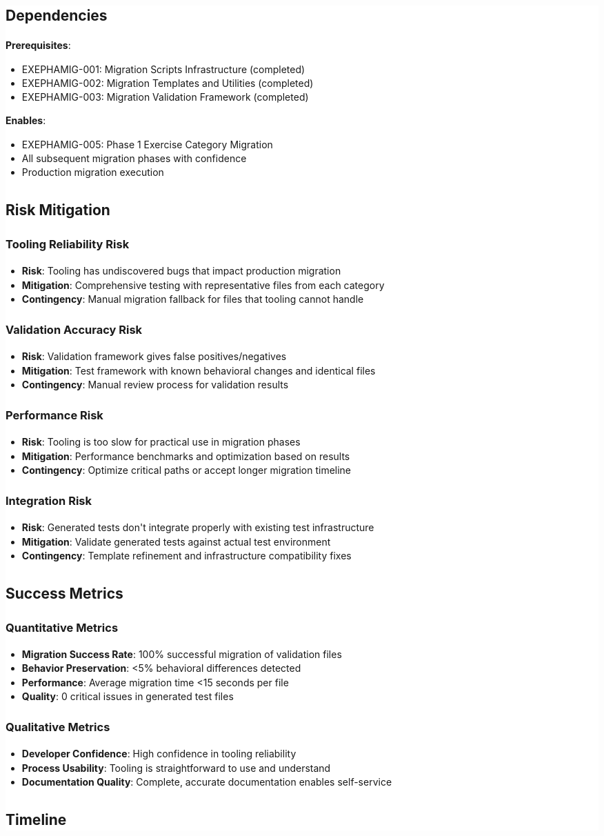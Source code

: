 ## Dependencies

**Prerequisites**:
- EXEPHAMIG-001: Migration Scripts Infrastructure (completed)
- EXEPHAMIG-002: Migration Templates and Utilities (completed)
- EXEPHAMIG-003: Migration Validation Framework (completed)

**Enables**:
- EXEPHAMIG-005: Phase 1 Exercise Category Migration
- All subsequent migration phases with confidence
- Production migration execution

## Risk Mitigation

### Tooling Reliability Risk
- **Risk**: Tooling has undiscovered bugs that impact production migration
- **Mitigation**: Comprehensive testing with representative files from each category
- **Contingency**: Manual migration fallback for files that tooling cannot handle

### Validation Accuracy Risk
- **Risk**: Validation framework gives false positives/negatives
- **Mitigation**: Test framework with known behavioral changes and identical files
- **Contingency**: Manual review process for validation results

### Performance Risk
- **Risk**: Tooling is too slow for practical use in migration phases
- **Mitigation**: Performance benchmarks and optimization based on results
- **Contingency**: Optimize critical paths or accept longer migration timeline

### Integration Risk
- **Risk**: Generated tests don't integrate properly with existing test infrastructure
- **Mitigation**: Validate generated tests against actual test environment
- **Contingency**: Template refinement and infrastructure compatibility fixes

## Success Metrics

### Quantitative Metrics
- **Migration Success Rate**: 100% successful migration of validation files
- **Behavior Preservation**: <5% behavioral differences detected
- **Performance**: Average migration time <15 seconds per file
- **Quality**: 0 critical issues in generated test files

### Qualitative Metrics
- **Developer Confidence**: High confidence in tooling reliability
- **Process Usability**: Tooling is straightforward to use and understand
- **Documentation Quality**: Complete, accurate documentation enables self-service

## Timeline
